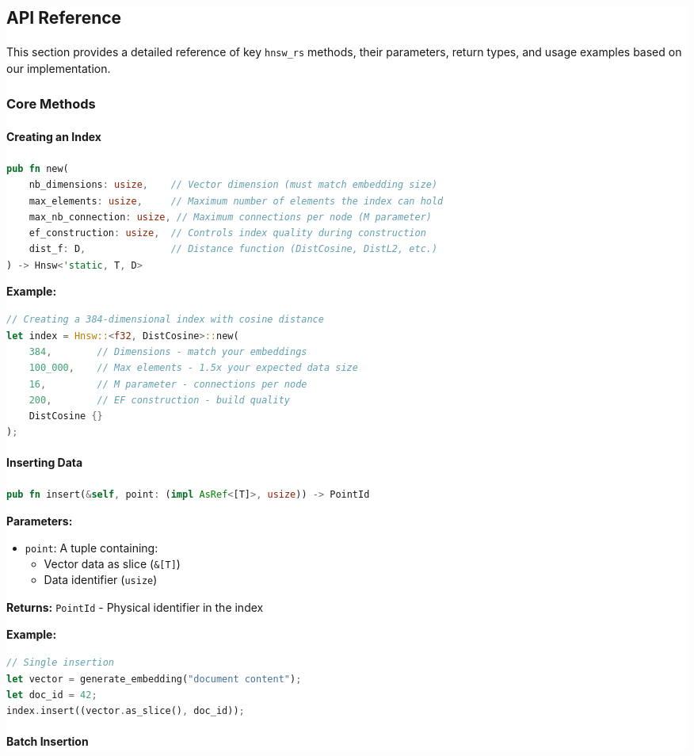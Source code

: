 ## API Reference

This section provides a detailed reference of key `hnsw_rs` methods, their
parameters, return types, and usage examples based on our implementation.

### Core Methods

#### Creating an Index

```rust
pub fn new(
    nb_dimensions: usize,    // Vector dimension (must match embedding size)
    max_elements: usize,     // Maximum number of elements the index can hold
    max_nb_connection: usize, // Maximum connections per node (M parameter)
    ef_construction: usize,  // Controls index quality during construction
    dist_f: D,               // Distance function (DistCosine, DistL2, etc.)
) -> Hnsw<'static, T, D>
```

**Example:**

```rust
// Creating a 384-dimensional index with cosine distance
let index = Hnsw::<f32, DistCosine>::new(
    384,        // Dimensions - match your embeddings
    100_000,    // Max elements - 1.5x your expected data size
    16,         // M parameter - connections per node
    200,        // EF construction - build quality
    DistCosine {}
);
```

#### Inserting Data

```rust
pub fn insert(&self, point: (impl AsRef<[T]>, usize)) -> PointId
```

**Parameters:**

- `point`: A tuple containing:
  - Vector data as slice (`&[T]`)
  - Data identifier (`usize`)

**Returns:** `PointId` - Physical identifier in the index

**Example:**

```rust
// Single insertion
let vector = generate_embedding("document content");
let doc_id = 42;
index.insert((vector.as_slice(), doc_id));
```

#### Batch Insertion
